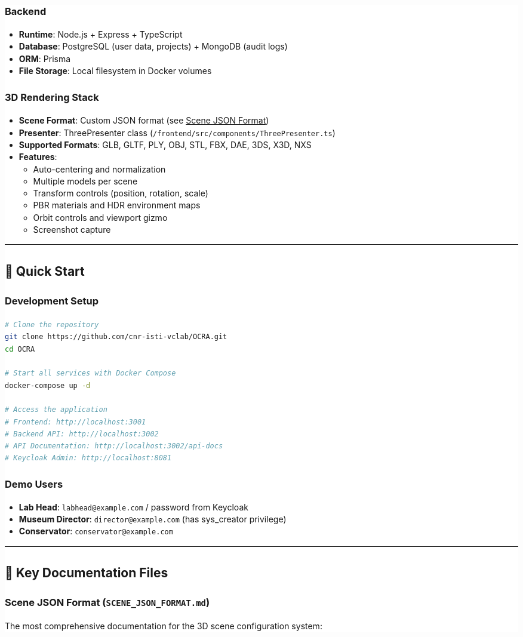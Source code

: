 ### Backend
- **Runtime**: Node.js + Express + TypeScript
- **Database**: PostgreSQL (user data, projects) + MongoDB (audit logs)
- **ORM**: Prisma
- **File Storage**: Local filesystem in Docker volumes

### 3D Rendering Stack
- **Scene Format**: Custom JSON format (see [Scene JSON Format](./SCENE_JSON_FORMAT.md))
- **Presenter**: ThreePresenter class (`/frontend/src/components/ThreePresenter.ts`)
- **Supported Formats**: GLB, GLTF, PLY, OBJ, STL, FBX, DAE, 3DS, X3D, NXS
- **Features**:
  - Auto-centering and normalization
  - Multiple models per scene
  - Transform controls (position, rotation, scale)
  - PBR materials and HDR environment maps
  - Orbit controls and viewport gizmo
  - Screenshot capture

---

## 🚀 Quick Start

### Development Setup

```bash
# Clone the repository
git clone https://github.com/cnr-isti-vclab/OCRA.git
cd OCRA

# Start all services with Docker Compose
docker-compose up -d

# Access the application
# Frontend: http://localhost:3001
# Backend API: http://localhost:3002
# API Documentation: http://localhost:3002/api-docs
# Keycloak Admin: http://localhost:8081
```

### Demo Users
- **Lab Head**: `labhead@example.com` / password from Keycloak
- **Museum Director**: `director@example.com` (has sys_creator privilege)
- **Conservator**: `conservator@example.com`

---

## 📖 Key Documentation Files

### Scene JSON Format (`SCENE_JSON_FORMAT.md`)
The most comprehensive documentation for the 3D scene configuration system:
